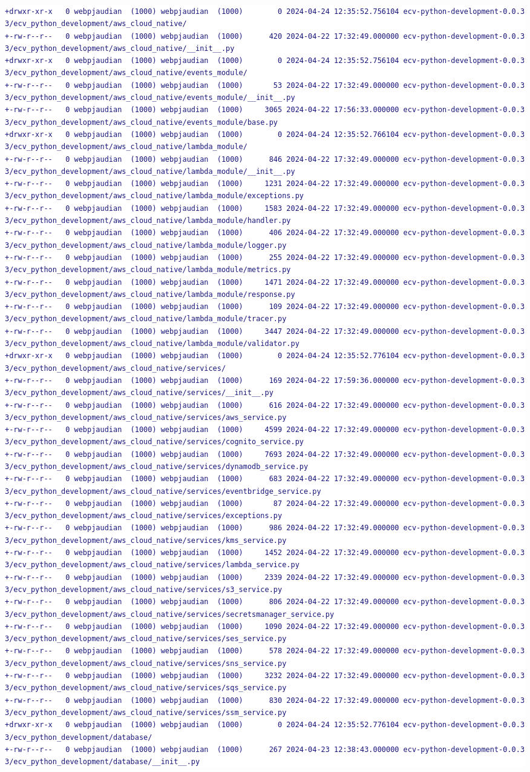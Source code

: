 ```diff
+drwxr-xr-x   0 webpjaudian  (1000) webpjaudian  (1000)        0 2024-04-24 12:35:52.756104 ecv-python-development-0.0.33/ecv_python_development/aws_cloud_native/
+-rw-r--r--   0 webpjaudian  (1000) webpjaudian  (1000)      420 2024-04-22 17:32:49.000000 ecv-python-development-0.0.33/ecv_python_development/aws_cloud_native/__init__.py
+drwxr-xr-x   0 webpjaudian  (1000) webpjaudian  (1000)        0 2024-04-24 12:35:52.756104 ecv-python-development-0.0.33/ecv_python_development/aws_cloud_native/events_module/
+-rw-r--r--   0 webpjaudian  (1000) webpjaudian  (1000)       53 2024-04-22 17:32:49.000000 ecv-python-development-0.0.33/ecv_python_development/aws_cloud_native/events_module/__init__.py
+-rw-r--r--   0 webpjaudian  (1000) webpjaudian  (1000)     3065 2024-04-22 17:56:33.000000 ecv-python-development-0.0.33/ecv_python_development/aws_cloud_native/events_module/base.py
+drwxr-xr-x   0 webpjaudian  (1000) webpjaudian  (1000)        0 2024-04-24 12:35:52.766104 ecv-python-development-0.0.33/ecv_python_development/aws_cloud_native/lambda_module/
+-rw-r--r--   0 webpjaudian  (1000) webpjaudian  (1000)      846 2024-04-22 17:32:49.000000 ecv-python-development-0.0.33/ecv_python_development/aws_cloud_native/lambda_module/__init__.py
+-rw-r--r--   0 webpjaudian  (1000) webpjaudian  (1000)     1231 2024-04-22 17:32:49.000000 ecv-python-development-0.0.33/ecv_python_development/aws_cloud_native/lambda_module/exceptions.py
+-rw-r--r--   0 webpjaudian  (1000) webpjaudian  (1000)     1583 2024-04-22 17:32:49.000000 ecv-python-development-0.0.33/ecv_python_development/aws_cloud_native/lambda_module/handler.py
+-rw-r--r--   0 webpjaudian  (1000) webpjaudian  (1000)      406 2024-04-22 17:32:49.000000 ecv-python-development-0.0.33/ecv_python_development/aws_cloud_native/lambda_module/logger.py
+-rw-r--r--   0 webpjaudian  (1000) webpjaudian  (1000)      255 2024-04-22 17:32:49.000000 ecv-python-development-0.0.33/ecv_python_development/aws_cloud_native/lambda_module/metrics.py
+-rw-r--r--   0 webpjaudian  (1000) webpjaudian  (1000)     1471 2024-04-22 17:32:49.000000 ecv-python-development-0.0.33/ecv_python_development/aws_cloud_native/lambda_module/response.py
+-rw-r--r--   0 webpjaudian  (1000) webpjaudian  (1000)      109 2024-04-22 17:32:49.000000 ecv-python-development-0.0.33/ecv_python_development/aws_cloud_native/lambda_module/tracer.py
+-rw-r--r--   0 webpjaudian  (1000) webpjaudian  (1000)     3447 2024-04-22 17:32:49.000000 ecv-python-development-0.0.33/ecv_python_development/aws_cloud_native/lambda_module/validator.py
+drwxr-xr-x   0 webpjaudian  (1000) webpjaudian  (1000)        0 2024-04-24 12:35:52.776104 ecv-python-development-0.0.33/ecv_python_development/aws_cloud_native/services/
+-rw-r--r--   0 webpjaudian  (1000) webpjaudian  (1000)      169 2024-04-22 17:59:36.000000 ecv-python-development-0.0.33/ecv_python_development/aws_cloud_native/services/__init__.py
+-rw-r--r--   0 webpjaudian  (1000) webpjaudian  (1000)      616 2024-04-22 17:32:49.000000 ecv-python-development-0.0.33/ecv_python_development/aws_cloud_native/services/aws_service.py
+-rw-r--r--   0 webpjaudian  (1000) webpjaudian  (1000)     4599 2024-04-22 17:32:49.000000 ecv-python-development-0.0.33/ecv_python_development/aws_cloud_native/services/cognito_service.py
+-rw-r--r--   0 webpjaudian  (1000) webpjaudian  (1000)     7693 2024-04-22 17:32:49.000000 ecv-python-development-0.0.33/ecv_python_development/aws_cloud_native/services/dynamodb_service.py
+-rw-r--r--   0 webpjaudian  (1000) webpjaudian  (1000)      683 2024-04-22 17:32:49.000000 ecv-python-development-0.0.33/ecv_python_development/aws_cloud_native/services/eventbridge_service.py
+-rw-r--r--   0 webpjaudian  (1000) webpjaudian  (1000)       87 2024-04-22 17:32:49.000000 ecv-python-development-0.0.33/ecv_python_development/aws_cloud_native/services/exceptions.py
+-rw-r--r--   0 webpjaudian  (1000) webpjaudian  (1000)      986 2024-04-22 17:32:49.000000 ecv-python-development-0.0.33/ecv_python_development/aws_cloud_native/services/kms_service.py
+-rw-r--r--   0 webpjaudian  (1000) webpjaudian  (1000)     1452 2024-04-22 17:32:49.000000 ecv-python-development-0.0.33/ecv_python_development/aws_cloud_native/services/lambda_service.py
+-rw-r--r--   0 webpjaudian  (1000) webpjaudian  (1000)     2339 2024-04-22 17:32:49.000000 ecv-python-development-0.0.33/ecv_python_development/aws_cloud_native/services/s3_service.py
+-rw-r--r--   0 webpjaudian  (1000) webpjaudian  (1000)      806 2024-04-22 17:32:49.000000 ecv-python-development-0.0.33/ecv_python_development/aws_cloud_native/services/secretsmanager_service.py
+-rw-r--r--   0 webpjaudian  (1000) webpjaudian  (1000)     1090 2024-04-22 17:32:49.000000 ecv-python-development-0.0.33/ecv_python_development/aws_cloud_native/services/ses_service.py
+-rw-r--r--   0 webpjaudian  (1000) webpjaudian  (1000)      578 2024-04-22 17:32:49.000000 ecv-python-development-0.0.33/ecv_python_development/aws_cloud_native/services/sns_service.py
+-rw-r--r--   0 webpjaudian  (1000) webpjaudian  (1000)     3232 2024-04-22 17:32:49.000000 ecv-python-development-0.0.33/ecv_python_development/aws_cloud_native/services/sqs_service.py
+-rw-r--r--   0 webpjaudian  (1000) webpjaudian  (1000)      830 2024-04-22 17:32:49.000000 ecv-python-development-0.0.33/ecv_python_development/aws_cloud_native/services/ssm_service.py
+drwxr-xr-x   0 webpjaudian  (1000) webpjaudian  (1000)        0 2024-04-24 12:35:52.776104 ecv-python-development-0.0.33/ecv_python_development/database/
+-rw-r--r--   0 webpjaudian  (1000) webpjaudian  (1000)      267 2024-04-23 12:38:43.000000 ecv-python-development-0.0.33/ecv_python_development/database/__init__.py
```